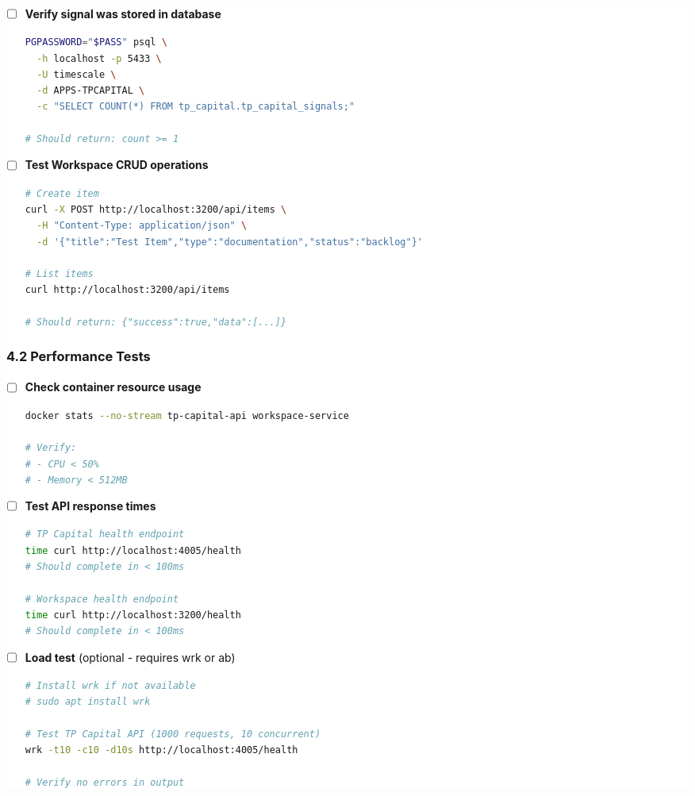 - [ ] **Verify signal was stored in database**
  ```bash
  PGPASSWORD="$PASS" psql \
    -h localhost -p 5433 \
    -U timescale \
    -d APPS-TPCAPITAL \
    -c "SELECT COUNT(*) FROM tp_capital.tp_capital_signals;"

  # Should return: count >= 1
  ```

- [ ] **Test Workspace CRUD operations**
  ```bash
  # Create item
  curl -X POST http://localhost:3200/api/items \
    -H "Content-Type: application/json" \
    -d '{"title":"Test Item","type":"documentation","status":"backlog"}'

  # List items
  curl http://localhost:3200/api/items

  # Should return: {"success":true,"data":[...]}
  ```

### 4.2 Performance Tests

- [ ] **Check container resource usage**
  ```bash
  docker stats --no-stream tp-capital-api workspace-service

  # Verify:
  # - CPU < 50%
  # - Memory < 512MB
  ```

- [ ] **Test API response times**
  ```bash
  # TP Capital health endpoint
  time curl http://localhost:4005/health
  # Should complete in < 100ms

  # Workspace health endpoint
  time curl http://localhost:3200/health
  # Should complete in < 100ms
  ```

- [ ] **Load test** (optional - requires wrk or ab)
  ```bash
  # Install wrk if not available
  # sudo apt install wrk

  # Test TP Capital API (1000 requests, 10 concurrent)
  wrk -t10 -c10 -d10s http://localhost:4005/health

  # Verify no errors in output
  ```
